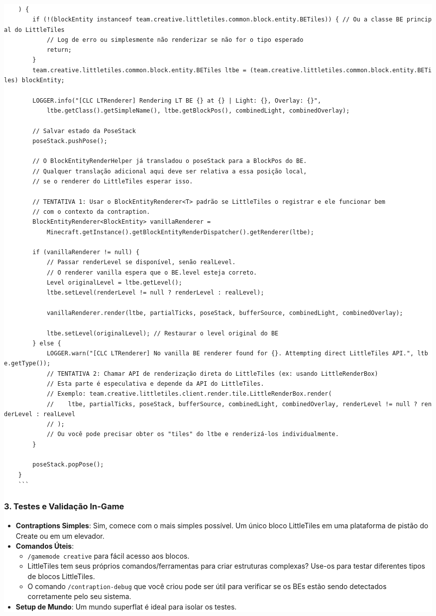         ) {
            if (!(blockEntity instanceof team.creative.littletiles.common.block.entity.BETiles)) { // Ou a classe BE principal do LittleTiles
                // Log de erro ou simplesmente não renderizar se não for o tipo esperado
                return;
            }
            team.creative.littletiles.common.block.entity.BETiles ltbe = (team.creative.littletiles.common.block.entity.BETiles) blockEntity;

            LOGGER.info("[CLC LTRenderer] Rendering LT BE {} at {} | Light: {}, Overlay: {}", 
                ltbe.getClass().getSimpleName(), ltbe.getBlockPos(), combinedLight, combinedOverlay);

            // Salvar estado da PoseStack
            poseStack.pushPose(); 

            // O BlockEntityRenderHelper já transladou o poseStack para a BlockPos do BE.
            // Qualquer translação adicional aqui deve ser relativa a essa posição local,
            // se o renderer do LittleTiles esperar isso.

            // TENTATIVA 1: Usar o BlockEntityRenderer<T> padrão se LittleTiles o registrar e ele funcionar bem
            // com o contexto da contraption.
            BlockEntityRenderer<BlockEntity> vanillaRenderer = 
                Minecraft.getInstance().getBlockEntityRenderDispatcher().getRenderer(ltbe);

            if (vanillaRenderer != null) {
                // Passar renderLevel se disponível, senão realLevel.
                // O renderer vanilla espera que o BE.level esteja correto.
                Level originalLevel = ltbe.getLevel();
                ltbe.setLevel(renderLevel != null ? renderLevel : realLevel); 

                vanillaRenderer.render(ltbe, partialTicks, poseStack, bufferSource, combinedLight, combinedOverlay);
                
                ltbe.setLevel(originalLevel); // Restaurar o level original do BE
            } else {
                LOGGER.warn("[CLC LTRenderer] No vanilla BE renderer found for {}. Attempting direct LittleTiles API.", ltbe.getType());
                // TENTATIVA 2: Chamar API de renderização direta do LittleTiles (ex: usando LittleRenderBox)
                // Esta parte é especulativa e depende da API do LittleTiles.
                // Exemplo: team.creative.littletiles.client.render.tile.LittleRenderBox.render(
                //    ltbe, partialTicks, poseStack, bufferSource, combinedLight, combinedOverlay, renderLevel != null ? renderLevel : realLevel
                // );
                // Ou você pode precisar obter os "tiles" do ltbe e renderizá-los individualmente.
            }

            poseStack.popPose();
        }
        ```

### 3. Testes e Validação In-Game

*   **Contraptions Simples**: Sim, comece com o mais simples possível. Um único bloco LittleTiles em uma plataforma de pistão do Create ou em um elevador.
*   **Comandos Úteis**:
    *   `/gamemode creative` para fácil acesso aos blocos.
    *   LittleTiles tem seus próprios comandos/ferramentas para criar estruturas complexas? Use-os para testar diferentes tipos de blocos LittleTiles.
    *   O comando `/contraption-debug` que você criou pode ser útil para verificar se os BEs estão sendo detectados corretamente pelo seu sistema.
*   **Setup de Mundo**: Um mundo superflat é ideal para isolar os testes.
